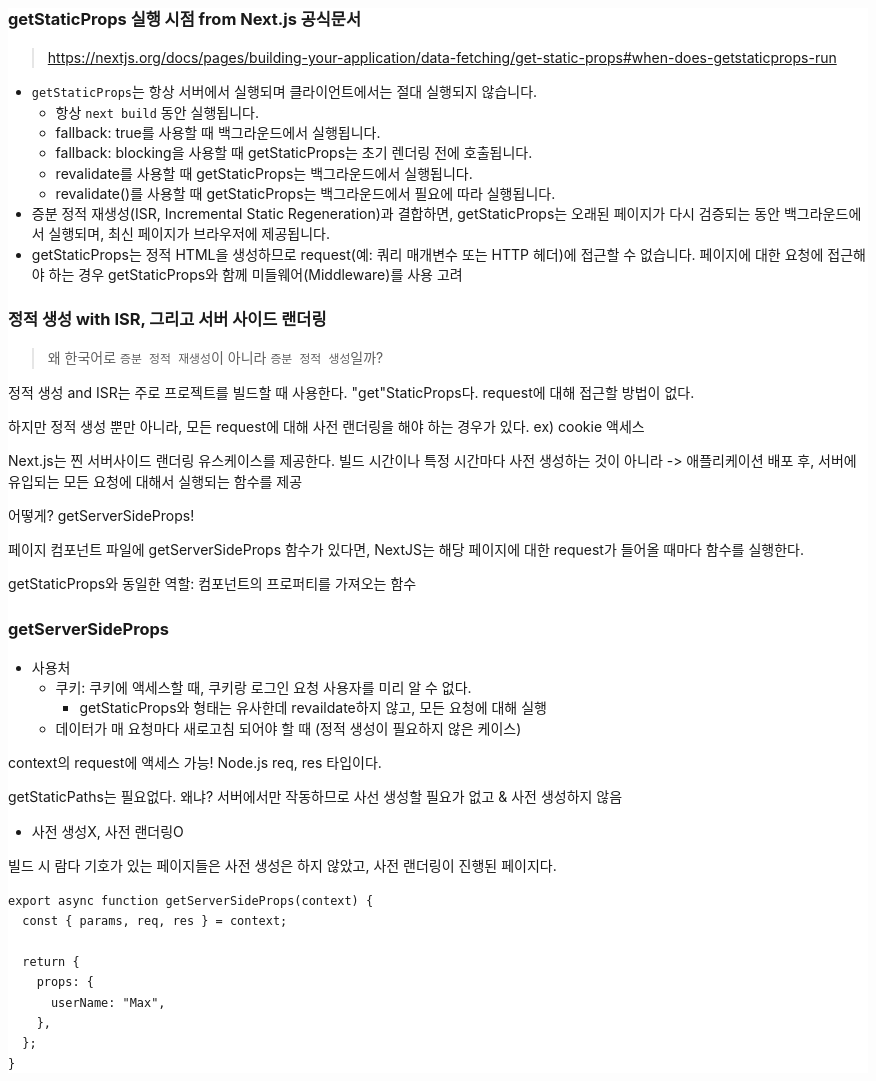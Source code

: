 ### getStaticProps 실행 시점 from Next.js 공식문서

> https://nextjs.org/docs/pages/building-your-application/data-fetching/get-static-props#when-does-getstaticprops-run

- `getStaticProps`는 항상 서버에서 실행되며 클라이언트에서는 절대 실행되지 않습니다.
  - 항상 `next build` 동안 실행됩니다.
  - fallback: true를 사용할 때 백그라운드에서 실행됩니다.
  - fallback: blocking을 사용할 때 getStaticProps는 초기 렌더링 전에 호출됩니다.
  - revalidate를 사용할 때 getStaticProps는 백그라운드에서 실행됩니다.
  - revalidate()를 사용할 때 getStaticProps는 백그라운드에서 필요에 따라 실행됩니다.
- 증분 정적 재생성(ISR, Incremental Static Regeneration)과 결합하면, getStaticProps는 오래된 페이지가 다시 검증되는 동안 백그라운드에서 실행되며, 최신 페이지가 브라우저에 제공됩니다.
- getStaticProps는 정적 HTML을 생성하므로 request(예: 쿼리 매개변수 또는 HTTP 헤더)에 접근할 수 없습니다. 페이지에 대한 요청에 접근해야 하는 경우 getStaticProps와 함께 미들웨어(Middleware)를 사용 고려

### 정적 생성 with ISR, 그리고 서버 사이드 랜더링

> 왜 한국어로 `증분 정적 재생성`이 아니라 `증분 정적 생성`일까?

정적 생성 and ISR는 주로 프로젝트를 빌드할 때 사용한다. "get"StaticProps다. request에 대해 접근할 방법이 없다.

하지만 정적 생성 뿐만 아니라, 모든 request에 대해 사전 랜더링을 해야 하는 경우가 있다. ex) cookie 액세스

Next.js는 찐 서버사이드 랜더링 유스케이스를 제공한다. 빌드 시간이나 특정 시간마다 사전 생성하는 것이 아니라 -> 애플리케이션 배포 후, 서버에 유입되는 모든 요청에 대해서 실행되는 함수를 제공

어떻게? getServerSideProps!

페이지 컴포넌트 파일에 getServerSideProps 함수가 있다면, NextJS는 해당 페이지에 대한 request가 들어올 때마다 함수를 실행한다.

getStaticProps와 동일한 역할: 컴포넌트의 프로퍼티를 가져오는 함수

### getServerSideProps

- 사용처
  - 쿠키: 쿠키에 액세스할 때, 쿠키랑 로그인 요청 사용자를 미리 알 수 없다.
    - getStaticProps와 형태는 유사한데 revaildate하지 않고, 모든 요청에 대해 실행
  - 데이터가 매 요청마다 새로고침 되어야 할 때 (정적 생성이 필요하지 않은 케이스)

context의 request에 액세스 가능! Node.js req, res 타입이다.

getStaticPaths는 필요없다. 왜냐? 서버에서만 작동하므로 사선 생성할 필요가 없고 & 사전 생성하지 않음

- 사전 생성X, 사전 랜더링O

빌드 시 람다 기호가 있는 페이지들은 사전 생성은 하지 않았고, 사전 랜더링이 진행된 페이지다.

```tsx
export async function getServerSideProps(context) {
  const { params, req, res } = context;

  return {
    props: {
      userName: "Max",
    },
  };
}
```
